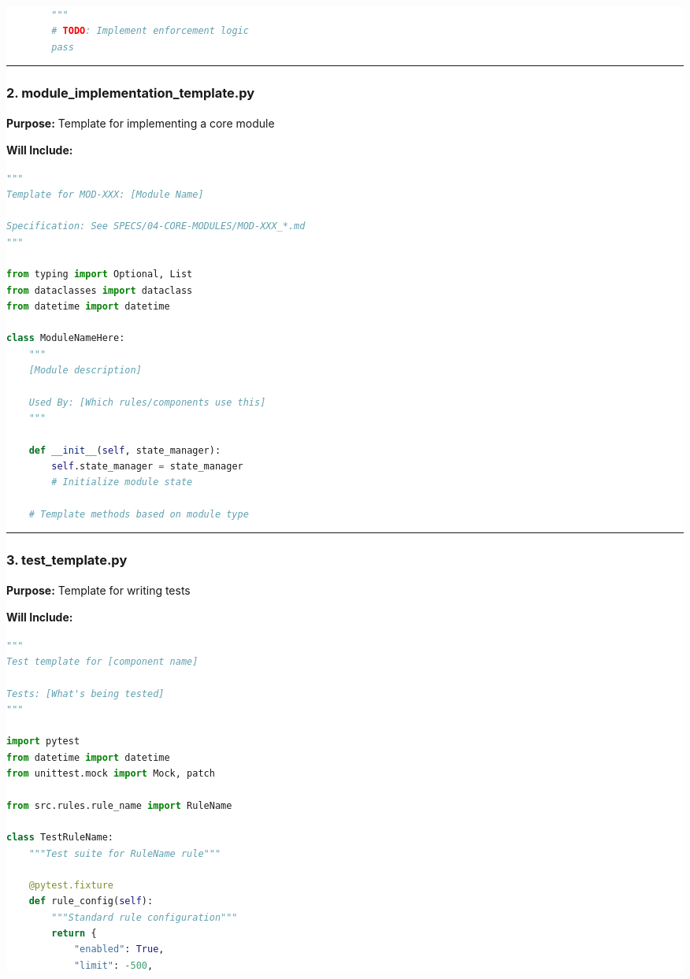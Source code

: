 ```python
        """
        # TODO: Implement enforcement logic
        pass
```

---

### 2. module_implementation_template.py
**Purpose:** Template for implementing a core module

**Will Include:**
```python
"""
Template for MOD-XXX: [Module Name]

Specification: See SPECS/04-CORE-MODULES/MOD-XXX_*.md
"""

from typing import Optional, List
from dataclasses import dataclass
from datetime import datetime

class ModuleNameHere:
    """
    [Module description]

    Used By: [Which rules/components use this]
    """

    def __init__(self, state_manager):
        self.state_manager = state_manager
        # Initialize module state

    # Template methods based on module type
```

---

### 3. test_template.py
**Purpose:** Template for writing tests

**Will Include:**
```python
"""
Test template for [component name]

Tests: [What's being tested]
"""

import pytest
from datetime import datetime
from unittest.mock import Mock, patch

from src.rules.rule_name import RuleName

class TestRuleName:
    """Test suite for RuleName rule"""

    @pytest.fixture
    def rule_config(self):
        """Standard rule configuration"""
        return {
            "enabled": True,
            "limit": -500,
```